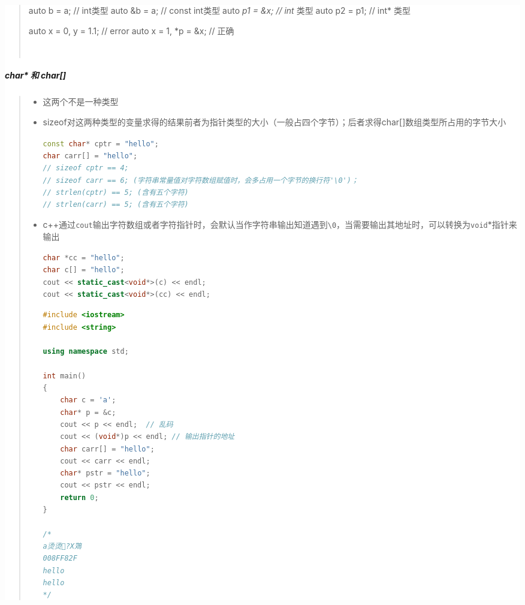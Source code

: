 >   auto b = a; // int类型
>   auto &b = a; // const int类型
>   auto *p1 = &x; // int* 类型 
>   auto p2 = p1; // int* 类型 
>   
>   auto x = 0, y = 1.1; // error
>   auto x = 1, *p = &x; // 正确
>   ```
>   
>   

##### char* 和 char[]

> - 这两个不是一种类型
>
> - sizeof对这两种类型的变量求得的结果前者为指针类型的大小（一般占四个字节）；后者求得char[]数组类型所占用的字节大小
>
>   ```c++
>   const char* cptr = "hello";
>   char carr[] = "hello";
>   // sizeof cptr == 4;
>   // sizeof carr == 6; (字符串常量值对字符数组赋值时，会多占用一个字节的换行符'\0')；
>   // strlen(cptr) == 5; (含有五个字符)
>   // strlen(carr) == 5; (含有五个字符)
>   ```
>
> - c++通过`cout`输出字符数组或者字符指针时，会默认当作字符串输出知道遇到`\0`，当需要输出其地址时，可以转换为`void`*指针来输出
>
>   ```c++
>   char *cc = "hello";
>   char c[] = "hello";
>   cout << static_cast<void*>(c) << endl;
>   cout << static_cast<void*>(cc) << endl;
>   ```
>   
>   ```c++
>   #include <iostream>
>   #include <string>
>   
>   using namespace std;
>   
>   int main()
>   {
>       char c = 'a';
>       char* p = &c;
>       cout << p << endl;  // 乱码
>       cout << (void*)p << endl; // 输出指针的地址
>       char carr[] = "hello";
>       cout << carr << endl;
>       char* pstr = "hello";
>       cout << pstr << endl;
>       return 0;
>   }
>   
>   /*
>   a烫烫?X鴱
>   008FF82F
>   hello
>   hello
>   */
